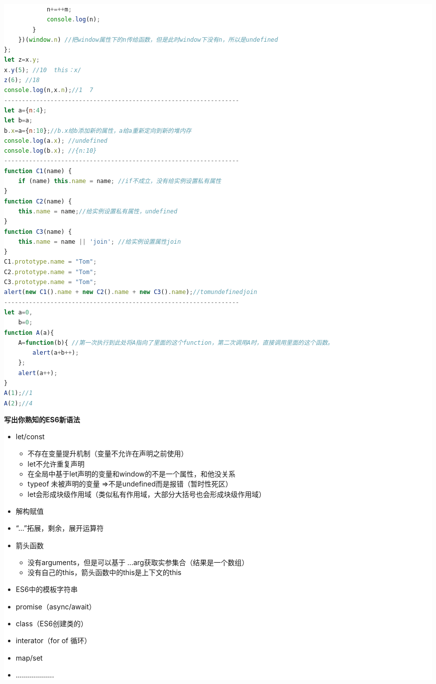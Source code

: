 ```javascript
            n+=++m;
            console.log(n);
        }
    })(window.n) //把window属性下的n传给函数，但是此时window下没有n，所以是undefined
};
let z=x.y;
x.y(5); //10  this：x/
z(6); //18
console.log(n,x.n);//1  7
------------------------------------------------------------------
let a={n:4};
let b=a;
b.x=a={n:10};//b.x给b添加新的属性，a给a重新定向到新的堆内存
console.log(a.x); //undefined
console.log(b.x); //{n:10}
------------------------------------------------------------------
function C1(name) {
	if (name) this.name = name; //if不成立，没有给实例设置私有属性
}
function C2(name) {
	this.name = name;//给实例设置私有属性，undefined
}
function C3(name) {
	this.name = name || 'join'; //给实例设置属性join
}
C1.prototype.name = "Tom";
C2.prototype.name = "Tom";
C3.prototype.name = "Tom";
alert(new C1().name + new C2().name + new C3().name);//tomundefinedjoin
------------------------------------------------------------------
let a=0,
	b=0;
function A(a){
	A=function(b){ //第一次执行到此处将A指向了里面的这个function，第二次调用A时，直接调用里面的这个函数。
		alert(a+b++);
	};
	alert(a++);
}
A(1);//1
A(2);//4 
```

**写出你熟知的ES6新语法**

- let/const
	- 不存在变量提升机制（变量不允许在声明之前使用）
	- let不允许重复声明
	- 在全局中基于let声明的变量和window的不是一个属性，和他没关系
	- typeof 未被声明的变量   =>不是undefined而是报错（暂时性死区）
	- let会形成块级作用域（类似私有作用域，大部分大括号也会形成块级作用域）

- 解构赋值
- “...”拓展，剩余，展开运算符
- 箭头函数
	- 没有arguments，但是可以基于 ...arg获取实参集合（结果是一个数组）
	- 没有自己的this，箭头函数中的this是上下文的this
- ES6中的模板字符串
- promise（async/await）
- class（ES6创建类的）
- interator（for of 循环）
- map/set
- ...................

